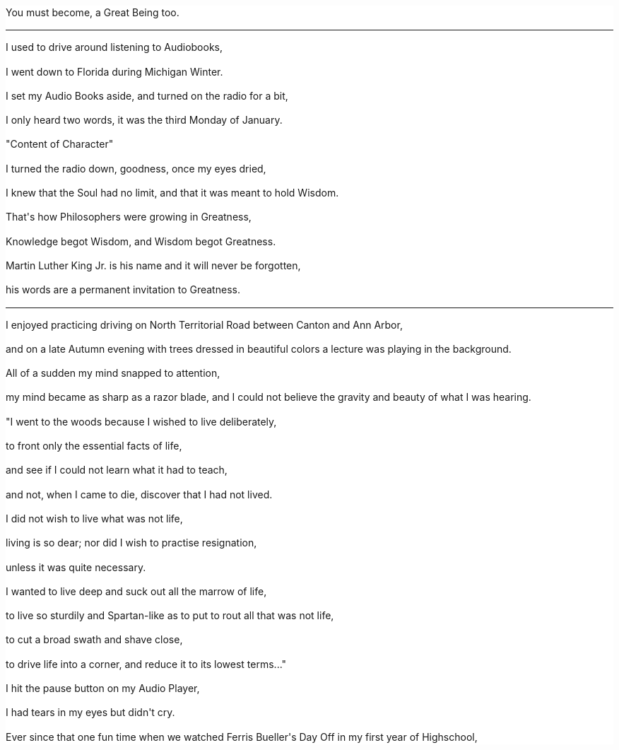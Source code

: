 You must become, a Great Being too.

---

I used to drive around listening to Audiobooks,

I went down to Florida during Michigan Winter.

I set my Audio Books aside, and turned on the radio for a bit,

I only heard two words, it was the third Monday of January.

"Content of Character"

I turned the radio down, goodness, once my eyes dried,

I knew that the Soul had no limit, and that it was meant to hold Wisdom.

That's how Philosophers were growing in Greatness,

Knowledge begot Wisdom, and Wisdom begot Greatness.

Martin Luther King Jr. is his name and it will never be forgotten,

his words are a permanent invitation to Greatness.

---

I enjoyed practicing driving on North Territorial Road between Canton and Ann Arbor,

and on a late Autumn evening with trees dressed in beautiful colors a lecture was playing in the background.

All of a sudden my mind snapped to attention,

my mind became as sharp as a razor blade, and I could not believe the gravity and beauty of what I was hearing.

"I went to the woods because I wished to live deliberately,

to front only the essential facts of life,

and see if I could not learn what it had to teach,

and not, when I came to die, discover that I had not lived.

I did not wish to live what was not life,

living is so dear; nor did I wish to practise resignation,

unless it was quite necessary.

I wanted to live deep and suck out all the marrow of life,

to live so sturdily and Spartan-like as to put to rout all that was not life,

to cut a broad swath and shave close,

to drive life into a corner, and reduce it to its lowest terms..."

I hit the pause button on my Audio Player,

I had tears in my eyes but didn't cry.

Ever since that one fun time when we watched Ferris Bueller's Day Off in my first year of Highschool,

